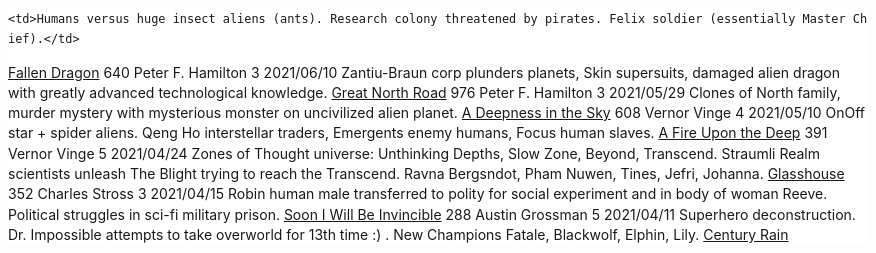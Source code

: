 	<td>Humans versus huge insect aliens (ants). Research colony threatened by pirates. Felix soldier (essentially Master Chief).</td>
</tr>
<tr>
	<td align="center"><a href="https://en.wikipedia.org/wiki/Fallen_Dragon">Fallen Dragon</a></td>
	<td align="center">640</td>
	<td align="center">Peter F. Hamilton</td>
	<td align="center">3</td>
	<td align="center">2021/06/10</td>
	<td>Zantiu-Braun corp plunders planets, Skin supersuits, damaged alien dragon with greatly advanced technological knowledge.</td>
</tr>
<tr>
	<td align="center"><a href="https://en.wikipedia.org/wiki/Great_North_Road_(novel)">Great North Road</a></td>
	<td align="center">976</td>
	<td align="center">Peter F. Hamilton</td>
	<td align="center">3</td>
	<td align="center">2021/05/29</td>
	<td>Clones of North family, murder mystery with mysterious monster on uncivilized alien planet.</td>
</tr>
<tr>
	<td align="center"><a href="https://en.wikipedia.org/wiki/A_Deepness_in_the_Sky">A Deepness in the Sky</a></td>
	<td align="center">608</td>
	<td align="center">Vernor Vinge</td>
	<td align="center">4</td>
	<td align="center">2021/05/10</td>
	<td>OnOff star + spider aliens. Qeng Ho interstellar traders, Emergents enemy humans, Focus human slaves.</td>
</tr>
<tr>
	<td align="center"><a href="https://en.wikipedia.org/wiki/A_Fire_Upon_the_Deep">A Fire Upon the Deep</a></td>
	<td align="center">391</td>
	<td align="center">Vernor Vinge</td>
	<td align="center">5</td>
	<td align="center">2021/04/24</td>
	<td>Zones of Thought universe: Unthinking Depths, Slow Zone, Beyond, Transcend. Straumli Realm scientists unleash The Blight trying to reach the Transcend. Ravna Bergsndot, Pham Nuwen, Tines, Jefri, Johanna.</td>
</tr>
<tr>
	<td align="center"><a href="https://en.wikipedia.org/wiki/Glasshouse_(novel)">Glasshouse</a></td>
	<td align="center">352</td>
	<td align="center">Charles Stross</td>
	<td align="center">3</td>
	<td align="center">2021/04/15</td>
	<td>Robin human male transferred to polity for social experiment and in body of woman Reeve. Political struggles in sci-fi military prison.</td>
</tr>
<tr>
	<td align="center"><a href="https://en.wikipedia.org/wiki/Soon_I_Will_Be_Invincible">Soon I Will Be Invincible</a></td>
	<td align="center">288</td>
	<td align="center">Austin Grossman</td>
	<td align="center">5</td>
	<td align="center">2021/04/11</td>
	<td>Superhero deconstruction. Dr. Impossible attempts to take overworld for 13th time :) . New Champions Fatale, Blackwolf, Elphin, Lily.</td>
</tr>
<tr>
	<td align="center"><a href="https://en.wikipedia.org/wiki/Century_Rain">Century Rain</a></td>